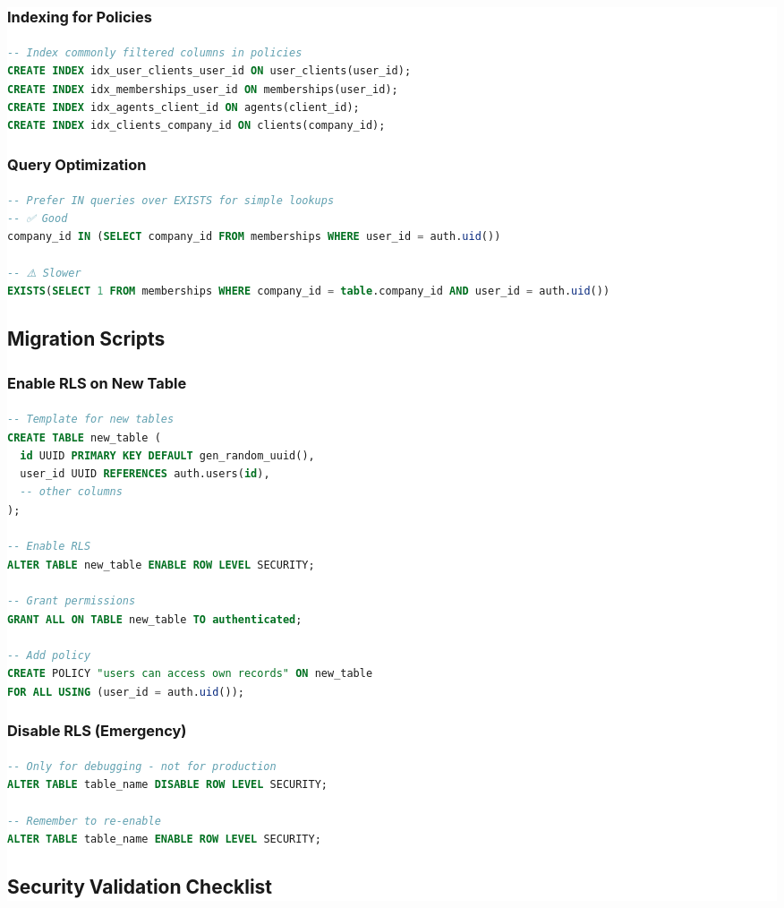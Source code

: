### Indexing for Policies
```sql
-- Index commonly filtered columns in policies
CREATE INDEX idx_user_clients_user_id ON user_clients(user_id);
CREATE INDEX idx_memberships_user_id ON memberships(user_id);
CREATE INDEX idx_agents_client_id ON agents(client_id);
CREATE INDEX idx_clients_company_id ON clients(company_id);
```

### Query Optimization
```sql
-- Prefer IN queries over EXISTS for simple lookups
-- ✅ Good
company_id IN (SELECT company_id FROM memberships WHERE user_id = auth.uid())

-- ⚠️ Slower  
EXISTS(SELECT 1 FROM memberships WHERE company_id = table.company_id AND user_id = auth.uid())
```

## Migration Scripts

### Enable RLS on New Table
```sql
-- Template for new tables
CREATE TABLE new_table (
  id UUID PRIMARY KEY DEFAULT gen_random_uuid(),
  user_id UUID REFERENCES auth.users(id),
  -- other columns
);

-- Enable RLS
ALTER TABLE new_table ENABLE ROW LEVEL SECURITY;

-- Grant permissions
GRANT ALL ON TABLE new_table TO authenticated;

-- Add policy
CREATE POLICY "users can access own records" ON new_table
FOR ALL USING (user_id = auth.uid());
```

### Disable RLS (Emergency)
```sql
-- Only for debugging - not for production
ALTER TABLE table_name DISABLE ROW LEVEL SECURITY;

-- Remember to re-enable
ALTER TABLE table_name ENABLE ROW LEVEL SECURITY;
```

## Security Validation Checklist
